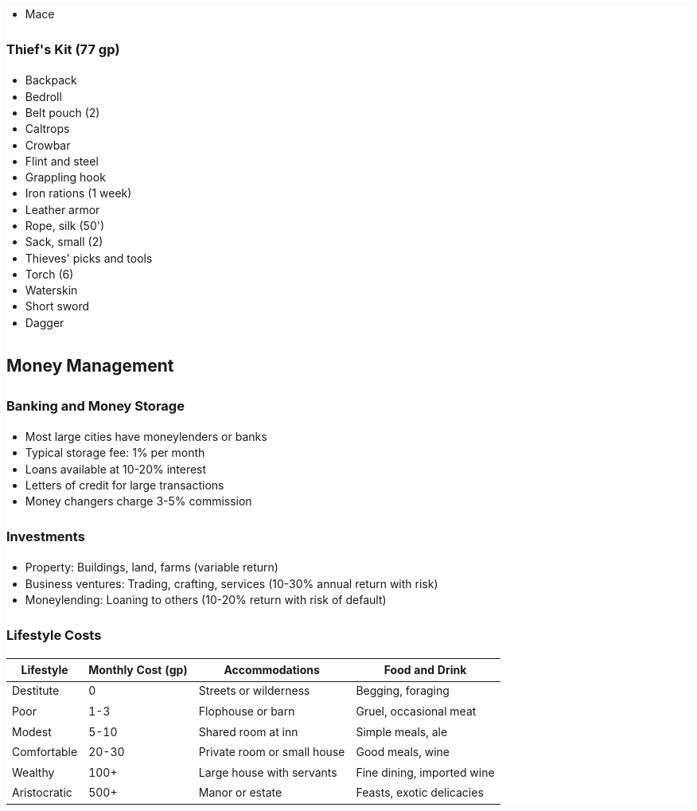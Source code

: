 - Mace

### Thief's Kit (77 gp)
- Backpack
- Bedroll
- Belt pouch (2)
- Caltrops
- Crowbar
- Flint and steel
- Grappling hook
- Iron rations (1 week)
- Leather armor
- Rope, silk (50')
- Sack, small (2)
- Thieves' picks and tools
- Torch (6)
- Waterskin
- Short sword
- Dagger

## Money Management

### Banking and Money Storage

- Most large cities have moneylenders or banks
- Typical storage fee: 1% per month
- Loans available at 10-20% interest
- Letters of credit for large transactions
- Money changers charge 3-5% commission

### Investments

- Property: Buildings, land, farms (variable return)
- Business ventures: Trading, crafting, services (10-30% annual return with risk)
- Moneylending: Loaning to others (10-20% return with risk of default)

### Lifestyle Costs

| Lifestyle      | Monthly Cost (gp) | Accommodations                | Food and Drink              |
|----------------|-------------------|-------------------------------|----------------------------|
| Destitute      | 0                 | Streets or wilderness         | Begging, foraging          |
| Poor           | 1-3               | Flophouse or barn             | Gruel, occasional meat     |
| Modest         | 5-10              | Shared room at inn            | Simple meals, ale          |
| Comfortable    | 20-30             | Private room or small house   | Good meals, wine           |
| Wealthy        | 100+              | Large house with servants     | Fine dining, imported wine |
| Aristocratic   | 500+              | Manor or estate               | Feasts, exotic delicacies  |
